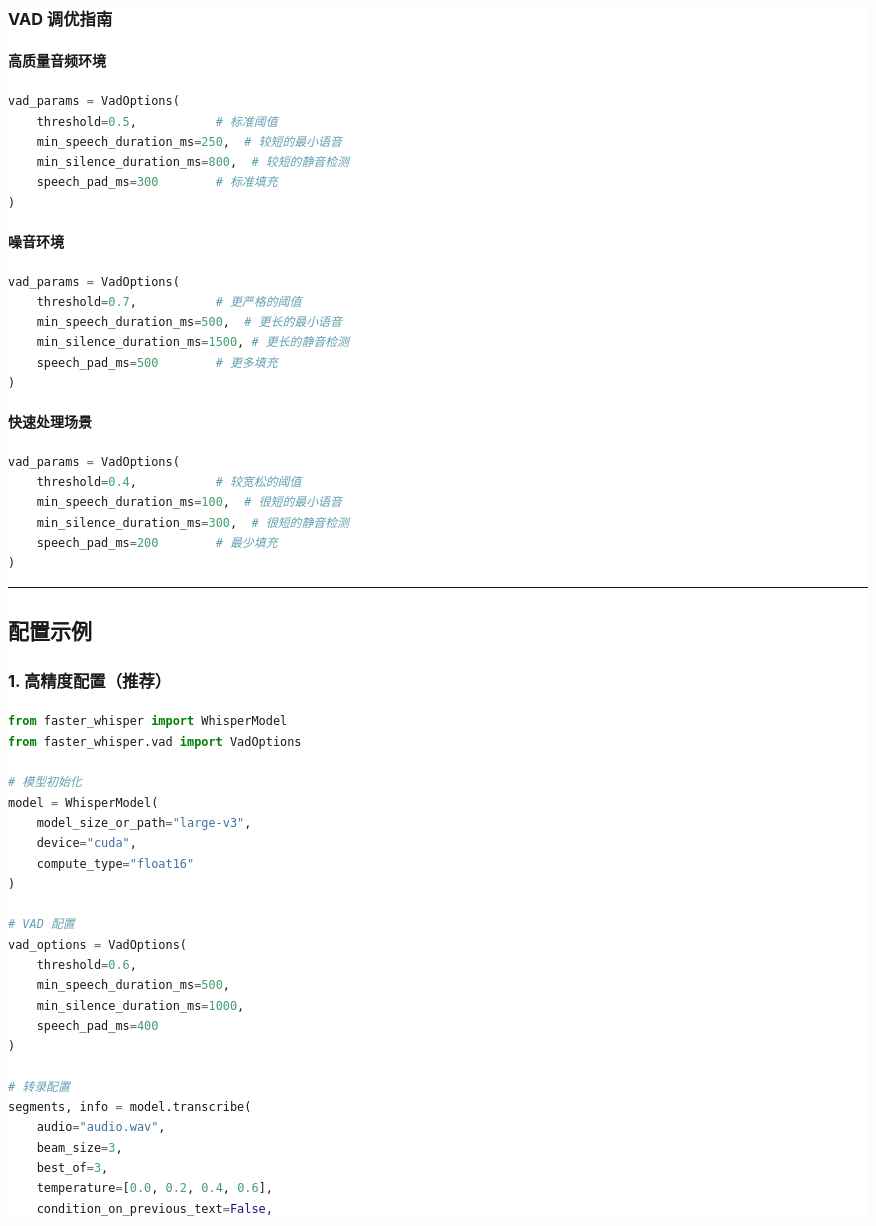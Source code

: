 ### VAD 调优指南

#### 高质量音频环境
```python
vad_params = VadOptions(
    threshold=0.5,           # 标准阈值
    min_speech_duration_ms=250,  # 较短的最小语音
    min_silence_duration_ms=800,  # 较短的静音检测
    speech_pad_ms=300        # 标准填充
)
```

#### 噪音环境
```python
vad_params = VadOptions(
    threshold=0.7,           # 更严格的阈值
    min_speech_duration_ms=500,  # 更长的最小语音
    min_silence_duration_ms=1500, # 更长的静音检测
    speech_pad_ms=500        # 更多填充
)
```

#### 快速处理场景
```python
vad_params = VadOptions(
    threshold=0.4,           # 较宽松的阈值
    min_speech_duration_ms=100,  # 很短的最小语音
    min_silence_duration_ms=300,  # 很短的静音检测
    speech_pad_ms=200        # 最少填充
)
```

---

## 配置示例

### 1. 高精度配置（推荐）

```python
from faster_whisper import WhisperModel
from faster_whisper.vad import VadOptions

# 模型初始化
model = WhisperModel(
    model_size_or_path="large-v3",
    device="cuda",
    compute_type="float16"
)

# VAD 配置
vad_options = VadOptions(
    threshold=0.6,
    min_speech_duration_ms=500,
    min_silence_duration_ms=1000,
    speech_pad_ms=400
)

# 转录配置
segments, info = model.transcribe(
    audio="audio.wav",
    beam_size=3,
    best_of=3,
    temperature=[0.0, 0.2, 0.4, 0.6],
    condition_on_previous_text=False,
```